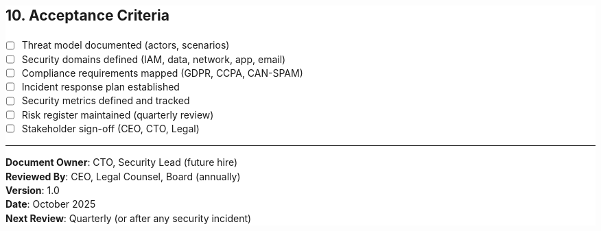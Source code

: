 
## 10. Acceptance Criteria

- [ ] Threat model documented (actors, scenarios)
- [ ] Security domains defined (IAM, data, network, app, email)
- [ ] Compliance requirements mapped (GDPR, CCPA, CAN-SPAM)
- [ ] Incident response plan established
- [ ] Security metrics defined and tracked
- [ ] Risk register maintained (quarterly review)
- [ ] Stakeholder sign-off (CEO, CTO, Legal)

---

**Document Owner**: CTO, Security Lead (future hire)  
**Reviewed By**: CEO, Legal Counsel, Board (annually)  
**Version**: 1.0  
**Date**: October 2025  
**Next Review**: Quarterly (or after any security incident)


